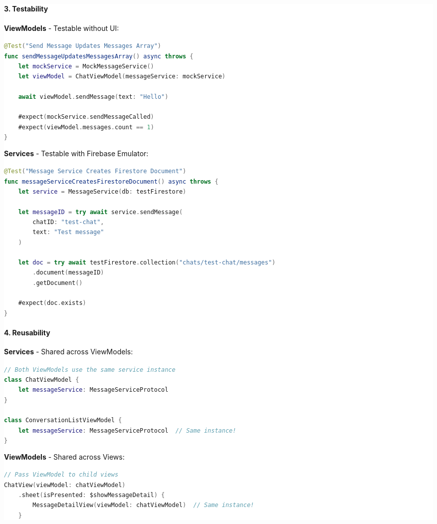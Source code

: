 #### 3. Testability

**ViewModels** - Testable without UI:
```swift
@Test("Send Message Updates Messages Array")
func sendMessageUpdatesMessagesArray() async throws {
    let mockService = MockMessageService()
    let viewModel = ChatViewModel(messageService: mockService)
    
    await viewModel.sendMessage(text: "Hello")
    
    #expect(mockService.sendMessageCalled)
    #expect(viewModel.messages.count == 1)
}
```

**Services** - Testable with Firebase Emulator:
```swift
@Test("Message Service Creates Firestore Document")
func messageServiceCreatesFirestoreDocument() async throws {
    let service = MessageService(db: testFirestore)
    
    let messageID = try await service.sendMessage(
        chatID: "test-chat",
        text: "Test message"
    )
    
    let doc = try await testFirestore.collection("chats/test-chat/messages")
        .document(messageID)
        .getDocument()
    
    #expect(doc.exists)
}
```

#### 4. Reusability

**Services** - Shared across ViewModels:
```swift
// Both ViewModels use the same service instance
class ChatViewModel {
    let messageService: MessageServiceProtocol
}

class ConversationListViewModel {
    let messageService: MessageServiceProtocol  // Same instance!
}
```

**ViewModels** - Shared across Views:
```swift
// Pass ViewModel to child views
ChatView(viewModel: chatViewModel)
    .sheet(isPresented: $showMessageDetail) {
        MessageDetailView(viewModel: chatViewModel)  // Same instance!
    }
```
